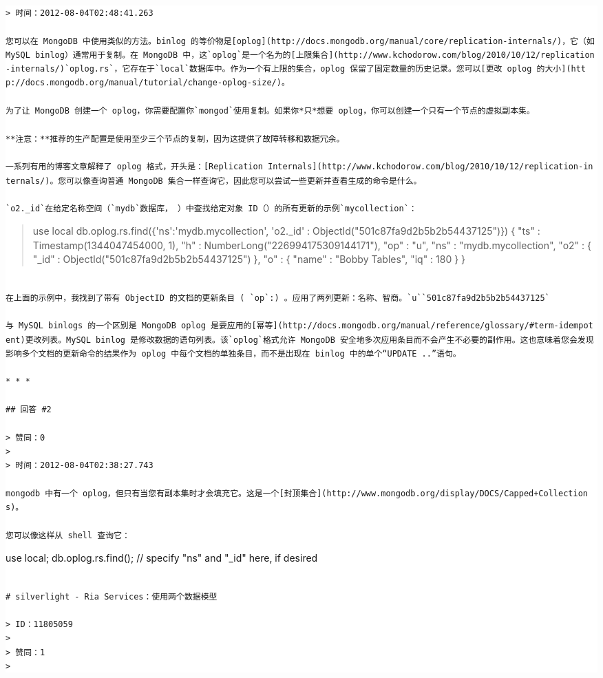 ```
> 时间：2012-08-04T02:48:41.263

您可以在 MongoDB 中使用类似的方法。binlog 的等价物是[oplog](http://docs.mongodb.org/manual/core/replication-internals/)，它（如 MySQL binlog）通常用于复制。在 MongoDB 中，这`oplog`是一个名为的[上限集合](http://www.kchodorow.com/blog/2010/10/12/replication-internals/)`oplog.rs`，它存在于`local`数据库中。作为一个有上限的集合，oplog 保留了固定数量的历史记录。您可以[更改 oplog 的大小](http://docs.mongodb.org/manual/tutorial/change-oplog-size/)。

为了让 MongoDB 创建一个 oplog，你需要配置你`mongod`使用复制。如果你*只*想要 oplog，你可以创建一个只有一个节点的虚拟副本集。

**注意：**推荐的生产配置是使用至少三个节点的复制，因为这提供了故障转移和数据冗余。

一系列有用的博客文章解释了 oplog 格式，开头是：[Replication Internals](http://www.kchodorow.com/blog/2010/10/12/replication-internals/)。您可以像查询普通 MongoDB 集合一样查询它，因此您可以尝试一些更新并查看生成的命令是什么。

`o2._id`在给定名称空间（`mydb`数据库， ）中查找给定对象 ID（）的所有更新的示例`mycollection`：

```
> use local
> db.oplog.rs.find({'ns':'mydb.mycollection', 'o2._id' : ObjectId("501c87fa9d2b5b2b54437125")})
{
    "ts" : Timestamp(1344047454000, 1),
    "h" : NumberLong("226994175309144171"),
    "op" : "u",
    "ns" : "mydb.mycollection",
    "o2" : {
        "_id" : ObjectId("501c87fa9d2b5b2b54437125")
    },
    "o" : {
        "name" : "Bobby Tables",
        "iq" : 180
    }
} 
```

在上面的示例中，我找到了带有 ObjectID 的文档的更新条目 ( `op`:) 。应用了两列更新：名称、智商。`u``501c87fa9d2b5b2b54437125`

与 MySQL binlogs 的一个区别是 MongoDB oplog 是要应用的[幂等](http://docs.mongodb.org/manual/reference/glossary/#term-idempotent)更改列表。MySQL binlog 是修改数据的语句列表。该`oplog`格式允许 MongoDB 安全地多次应用条目而不会产生不必要的副作用。这也意味着您会发现影响多个文档的更新命令的结果作为 oplog 中每个文档的单独条目，而不是出现在 binlog 中的单个“UPDATE ..”语句。

* * *

## 回答 #2

> 赞同：0
> 
> 时间：2012-08-04T02:38:27.743

mongodb 中有一个 oplog，但只有当您有副本集时才会填充它。这是一个[封顶集合](http://www.mongodb.org/display/DOCS/Capped+Collections)。

您可以像这样从 shell 查询它：

```
use local;
db.oplog.rs.find(); // specify "ns" and "_id" here, if desired 
```

# silverlight - Ria Services：使用两个数据模型

> ID：11805059
> 
> 赞同：1
> 
```